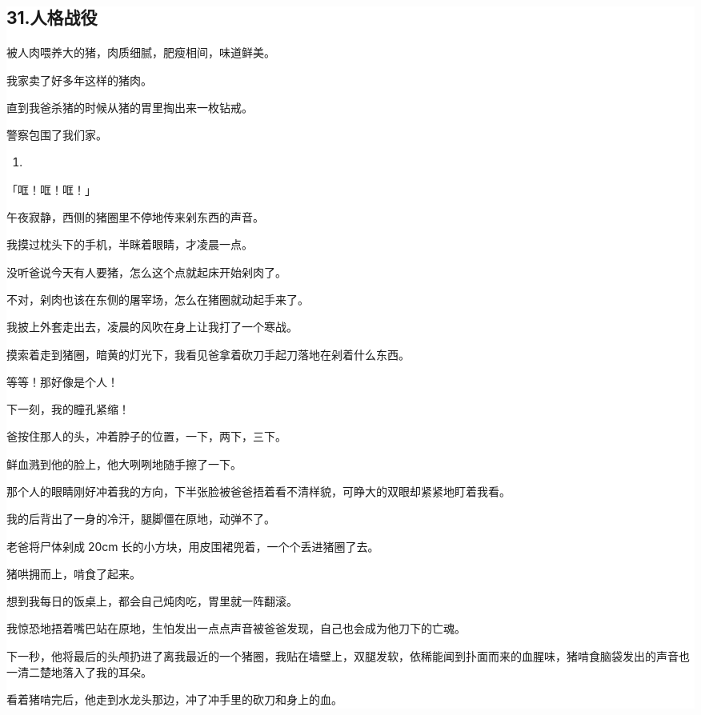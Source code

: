 ## 31.人格战役
被人肉喂养大的猪，肉质细腻，肥瘦相间，味道鲜美。


我家卖了好多年这样的猪肉。


直到我爸杀猪的时候从猪的胃里掏出来一枚钻戒。


警察包围了我们家。


1.


「哐！哐！哐！」


午夜寂静，西侧的猪圈里不停地传来剁东西的声音。


我摸过枕头下的手机，半眯着眼睛，才凌晨一点。


没听爸说今天有人要猪，怎么这个点就起床开始剁肉了。


不对，剁肉也该在东侧的屠宰场，怎么在猪圈就动起手来了。


我披上外套走出去，凌晨的风吹在身上让我打了一个寒战。


摸索着走到猪圈，暗黄的灯光下，我看见爸拿着砍刀手起刀落地在剁着什么东西。


等等！那好像是个人！


下一刻，我的瞳孔紧缩！


爸按住那人的头，冲着脖子的位置，一下，两下，三下。


鲜血溅到他的脸上，他大咧咧地随手擦了一下。


那个人的眼睛刚好冲着我的方向，下半张脸被爸爸捂着看不清样貌，可睁大的双眼却紧紧地盯着我看。


我的后背出了一身的冷汗，腿脚僵在原地，动弹不了。


老爸将尸体剁成 20cm 长的小方块，用皮围裙兜着，一个个丢进猪圈了去。


猪哄拥而上，啃食了起来。


想到我每日的饭桌上，都会自己炖肉吃，胃里就一阵翻滚。


我惊恐地捂着嘴巴站在原地，生怕发出一点点声音被爸爸发现，自己也会成为他刀下的亡魂。


下一秒，他将最后的头颅扔进了离我最近的一个猪圈，我贴在墙壁上，双腿发软，依稀能闻到扑面而来的血腥味，猪啃食脑袋发出的声音也一清二楚地落入了我的耳朵。


看着猪啃完后，他走到水龙头那边，冲了冲手里的砍刀和身上的血。
